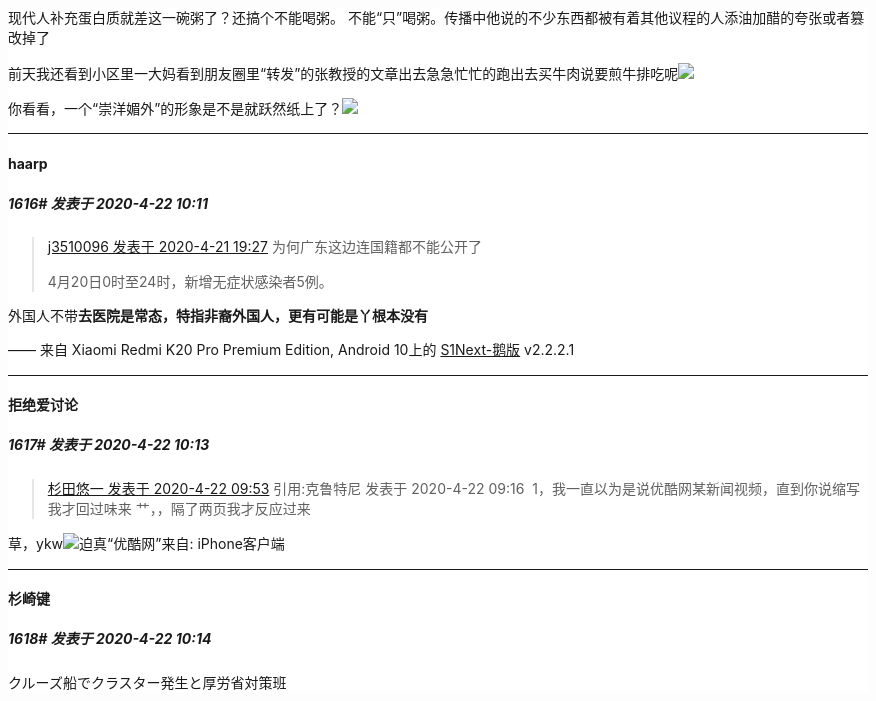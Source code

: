 现代人补充蛋白质就差这一碗粥了？还搞个不能喝粥。</blockquote>
不能“只”喝粥。传播中他说的不少东西都被有着其他议程的人添油加醋的夸张或者篡改掉了

前天我还看到小区里一大妈看到朋友圈里“转发”的张教授的文章出去急急忙忙的跑出去买牛肉说要煎牛排吃呢<img src="https://static.saraba1st.com/image/smiley/face2017/067.png" referrerpolicy="no-referrer">

你看看，一个“崇洋媚外”的形象是不是就跃然纸上了？<img src="https://static.saraba1st.com/image/smiley/face2017/070.png" referrerpolicy="no-referrer">







-----

####  haarp  
##### 1616#       发表于 2020-4-22 10:11



<blockquote><a href="httphttps://bbs.saraba1st.com/2b/forum.php?mod=redirect&amp;goto=findpost&amp;pid=47157071&amp;ptid=1925105" target="_blank">j3510096 发表于 2020-4-21 19:27</a>
为何广东这边连国籍都不能公开了

4月20日0时至24时，新增无症状感染者5例。</blockquote>
外国人不带**去医院是常态，特指非裔外国人，更有可能是丫根本没有**

—— 来自 Xiaomi Redmi K20 Pro Premium Edition, Android 10上的 [S1Next-鹅版](https://github.com/ykrank/S1-Next/releases) v2.2.2.1







-----

####  拒绝爱讨论  
##### 1617#       发表于 2020-4-22 10:13



<blockquote><a href="httphttps://bbs.saraba1st.com/2b/forum.php?mod=redirect&amp;goto=findpost&amp;pid=47161441&amp;ptid=1925105" target="_blank"> 杉田悠一 发表于 2020-4-22 09:53</a> 引用:克鲁特尼 发表于 2020-4-22 09:16  1，我一直以为是说优酷网某新闻视频，直到你说缩写我才回过味来 艹，，隔了两页我才反应过来 </blockquote>
草，ykw<img src="https://static.saraba1st.com/image/smiley/face2017/067.png" referrerpolicy="no-referrer">迫真“优酷网”来自: iPhone客户端







-----

####  杉崎键  
##### 1618#       发表于 2020-4-22 10:14




クルーズ船でクラスター発生と厚労省対策班
